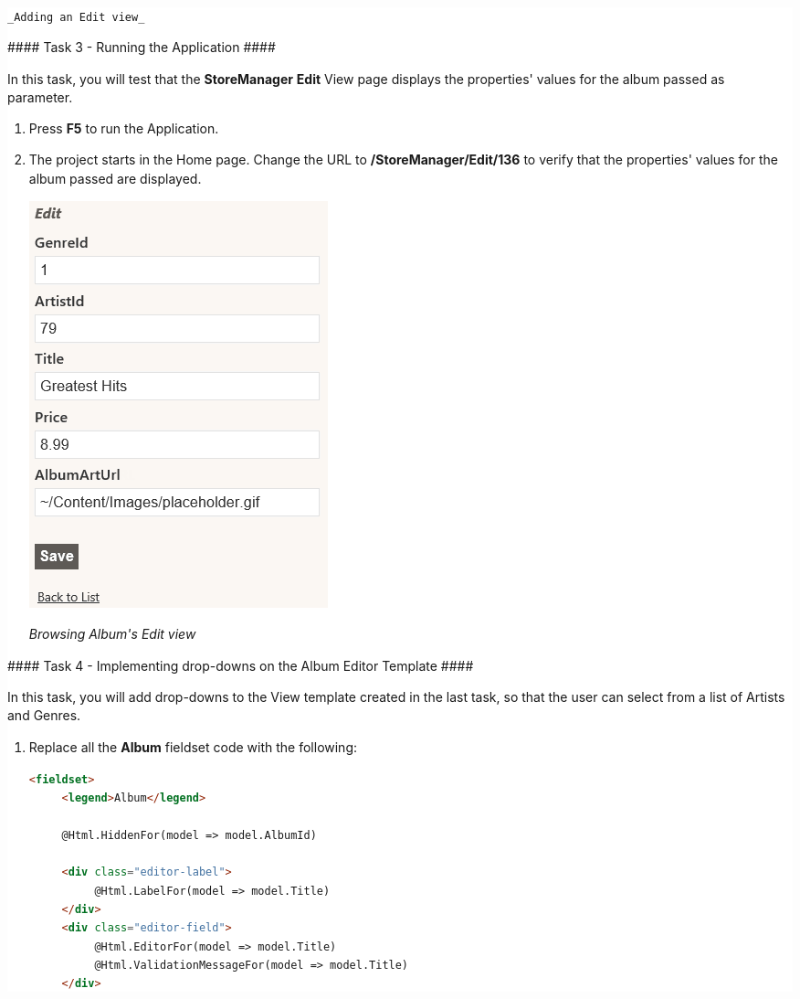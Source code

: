 	_Adding an Edit view_

<a name="Ex3Task3" />
#### Task 3 - Running the Application ####

In this task, you will test that the **StoreManager** **Edit** View page displays the properties' values for the album passed as parameter.

1.	Press **F5** to run the Application.
1.	The project starts in the Home page. Change the URL to **/StoreManager/Edit/136** to verify that the properties' values for the album passed are displayed.

	![Browsing Album's Edit View](images/browsing-albums-edit-view.png?raw=true "Browsing Album's Edit View")

	_Browsing Album's Edit view_

<a name="Ex3Task4" />
#### Task 4 - Implementing drop-downs on the Album Editor Template ####

In this task, you will add drop-downs to the View template created in the last task, so that the user can select from a list of Artists and Genres.

1.	Replace all the **Album** fieldset code with the following:

	````HTML
	<fieldset>
		 <legend>Album</legend>

		 @Html.HiddenFor(model => model.AlbumId)

		 <div class="editor-label">
			  @Html.LabelFor(model => model.Title)
		 </div>
		 <div class="editor-field">
			  @Html.EditorFor(model => model.Title)
			  @Html.ValidationMessageFor(model => model.Title)
		 </div>
